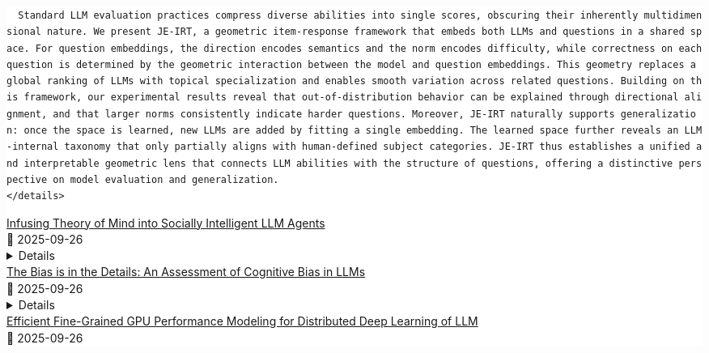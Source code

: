       Standard LLM evaluation practices compress diverse abilities into single scores, obscuring their inherently multidimensional nature. We present JE-IRT, a geometric item-response framework that embeds both LLMs and questions in a shared space. For question embeddings, the direction encodes semantics and the norm encodes difficulty, while correctness on each question is determined by the geometric interaction between the model and question embeddings. This geometry replaces a global ranking of LLMs with topical specialization and enables smooth variation across related questions. Building on this framework, our experimental results reveal that out-of-distribution behavior can be explained through directional alignment, and that larger norms consistently indicate harder questions. Moreover, JE-IRT naturally supports generalization: once the space is learned, new LLMs are added by fitting a single embedding. The learned space further reveals an LLM-internal taxonomy that only partially aligns with human-defined subject categories. JE-IRT thus establishes a unified and interpretable geometric lens that connects LLM abilities with the structure of questions, offering a distinctive perspective on model evaluation and generalization.
    </details>
</div>
<div class="paper-card">
    <div class="paper-title"><a href="http://arxiv.org/abs/2509.22887v1">Infusing Theory of Mind into Socially Intelligent LLM Agents</a></div>
    <div class="paper-meta">
      📅 2025-09-26
    </div>
    <details class="paper-abstract">
      Theory of Mind (ToM)-an understanding of the mental states of others-is a key aspect of human social intelligence, yet, chatbots and LLM-based social agents do not typically integrate it. In this work, we demonstrate that LLMs that explicitly use ToM get better at dialogue, achieving goals more effectively. After showing that simply prompting models to generate mental states between dialogue turns already provides significant benefit, we further introduce ToMAgent (ToMA), a ToM-focused dialogue agent. ToMA is trained by pairing ToM with dialogue lookahead to produce mental states that are maximally useful for achieving dialogue goals. Experiments on the Sotopia interactive social evaluation benchmark demonstrate the effectiveness of our method over a range of baselines. Comprehensive analysis shows that ToMA exhibits more strategic, goal-oriented reasoning behaviors, which enable long-horizon adaptation, while maintaining better relationships with their partners. Our results suggest a step forward in integrating ToM for building socially intelligent LLM agents.
    </details>
</div>
<div class="paper-card">
    <div class="paper-title"><a href="http://arxiv.org/abs/2509.22856v1">The Bias is in the Details: An Assessment of Cognitive Bias in LLMs</a></div>
    <div class="paper-meta">
      📅 2025-09-26
    </div>
    <details class="paper-abstract">
      As Large Language Models (LLMs) are increasingly embedded in real-world decision-making processes, it becomes crucial to examine the extent to which they exhibit cognitive biases. Extensively studied in the field of psychology, cognitive biases appear as systematic distortions commonly observed in human judgments. This paper presents a large-scale evaluation of eight well-established cognitive biases across 45 LLMs, analyzing over 2.8 million LLM responses generated through controlled prompt variations. To achieve this, we introduce a novel evaluation framework based on multiple-choice tasks, hand-curate a dataset of 220 decision scenarios targeting fundamental cognitive biases in collaboration with psychologists, and propose a scalable approach for generating diverse prompts from human-authored scenario templates. Our analysis shows that LLMs exhibit bias-consistent behavior in 17.8-57.3% of instances across a range of judgment and decision-making contexts targeting anchoring, availability, confirmation, framing, interpretation, overattribution, prospect theory, and representativeness biases. We find that both model size and prompt specificity play a significant role on bias susceptibility as follows: larger size (>32B parameters) can reduce bias in 39.5% of cases, while higher prompt detail reduces most biases by up to 14.9%, except in one case (Overattribution), which is exacerbated by up to 8.8%.
    </details>
</div>
<div class="paper-card">
    <div class="paper-title"><a href="http://arxiv.org/abs/2509.22832v1">Efficient Fine-Grained GPU Performance Modeling for Distributed Deep Learning of LLM</a></div>
    <div class="paper-meta">
      📅 2025-09-26